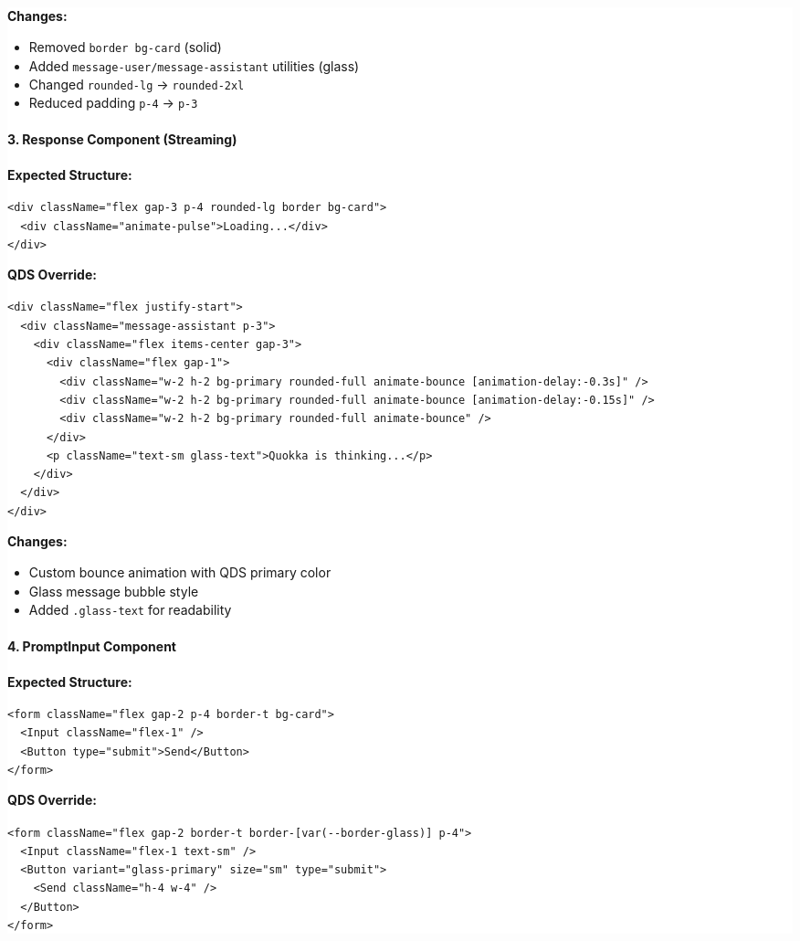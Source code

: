 **Changes:**
- Removed `border bg-card` (solid)
- Added `message-user/message-assistant` utilities (glass)
- Changed `rounded-lg` → `rounded-2xl`
- Reduced padding `p-4` → `p-3`

#### 3. Response Component (Streaming)

**Expected Structure:**
```tsx
<div className="flex gap-3 p-4 rounded-lg border bg-card">
  <div className="animate-pulse">Loading...</div>
</div>
```

**QDS Override:**
```tsx
<div className="flex justify-start">
  <div className="message-assistant p-3">
    <div className="flex items-center gap-3">
      <div className="flex gap-1">
        <div className="w-2 h-2 bg-primary rounded-full animate-bounce [animation-delay:-0.3s]" />
        <div className="w-2 h-2 bg-primary rounded-full animate-bounce [animation-delay:-0.15s]" />
        <div className="w-2 h-2 bg-primary rounded-full animate-bounce" />
      </div>
      <p className="text-sm glass-text">Quokka is thinking...</p>
    </div>
  </div>
</div>
```

**Changes:**
- Custom bounce animation with QDS primary color
- Glass message bubble style
- Added `.glass-text` for readability

#### 4. PromptInput Component

**Expected Structure:**
```tsx
<form className="flex gap-2 p-4 border-t bg-card">
  <Input className="flex-1" />
  <Button type="submit">Send</Button>
</form>
```

**QDS Override:**
```tsx
<form className="flex gap-2 border-t border-[var(--border-glass)] p-4">
  <Input className="flex-1 text-sm" />
  <Button variant="glass-primary" size="sm" type="submit">
    <Send className="h-4 w-4" />
  </Button>
</form>
```
